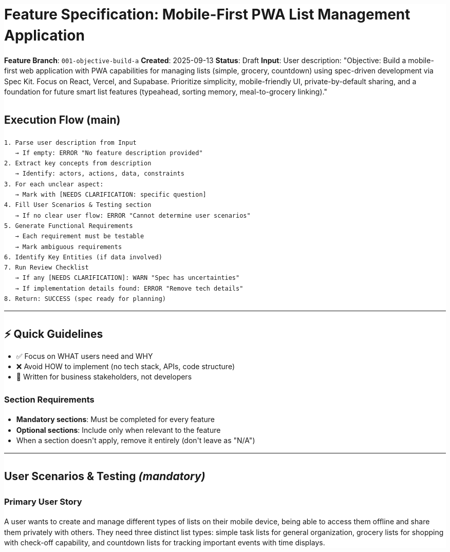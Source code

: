 # Feature Specification: Mobile-First PWA List Management Application

**Feature Branch**: `001-objective-build-a`
**Created**: 2025-09-13
**Status**: Draft
**Input**: User description: "Objective: Build a mobile-first web application with PWA capabilities for managing lists (simple, grocery, countdown) using spec-driven development via Spec Kit. Focus on React, Vercel, and Supabase. Prioritize simplicity, mobile-friendly UI, private-by-default sharing, and a foundation for future smart list features (typeahead, sorting memory, meal-to-grocery linking)."

## Execution Flow (main)
```
1. Parse user description from Input
   → If empty: ERROR "No feature description provided"
2. Extract key concepts from description
   → Identify: actors, actions, data, constraints
3. For each unclear aspect:
   → Mark with [NEEDS CLARIFICATION: specific question]
4. Fill User Scenarios & Testing section
   → If no clear user flow: ERROR "Cannot determine user scenarios"
5. Generate Functional Requirements
   → Each requirement must be testable
   → Mark ambiguous requirements
6. Identify Key Entities (if data involved)
7. Run Review Checklist
   → If any [NEEDS CLARIFICATION]: WARN "Spec has uncertainties"
   → If implementation details found: ERROR "Remove tech details"
8. Return: SUCCESS (spec ready for planning)
```

---

## ⚡ Quick Guidelines
- ✅ Focus on WHAT users need and WHY
- ❌ Avoid HOW to implement (no tech stack, APIs, code structure)
- 👥 Written for business stakeholders, not developers

### Section Requirements
- **Mandatory sections**: Must be completed for every feature
- **Optional sections**: Include only when relevant to the feature
- When a section doesn't apply, remove it entirely (don't leave as "N/A")

---

## User Scenarios & Testing *(mandatory)*

### Primary User Story
A user wants to create and manage different types of lists on their mobile device, being able to access them offline and share them privately with others. They need three distinct list types: simple task lists for general organization, grocery lists for shopping with check-off capability, and countdown lists for tracking important events with time displays.

